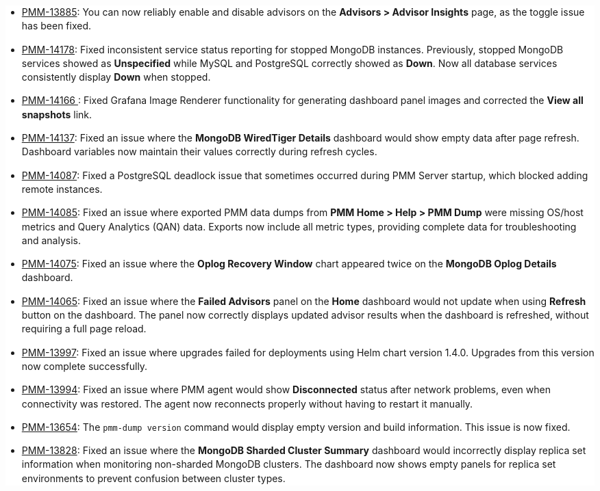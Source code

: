 - [PMM-13885](https://perconadev.atlassian.net/browse/PMM-13885): You can now reliably enable and disable advisors on the **Advisors > Advisor Insights** page, as the toggle issue has been fixed.

- [PMM-14178](https://perconadev.atlassian.net/browse/PMM-14178): Fixed inconsistent service status reporting for stopped MongoDB instances. Previously, stopped MongoDB services showed as **Unspecified** while MySQL and PostgreSQL correctly showed as **Down**. Now all database services consistently display **Down** when stopped.

- [PMM-14166 ](https://perconadev.atlassian.net/browse/PMM-14166): Fixed Grafana Image Renderer functionality for generating dashboard panel images and corrected the **View all snapshots** link.

- [PMM-14137](https://perconadev.atlassian.net/browse/PMM-14137): Fixed an issue where the **MongoDB WiredTiger Details** dashboard would show empty data after page refresh. Dashboard variables now maintain their values correctly during refresh cycles.

- [PMM-14087](https://perconadev.atlassian.net/browse/PMM-14087): Fixed a PostgreSQL deadlock issue that sometimes occurred during PMM Server startup, which blocked adding remote instances.

- [PMM-14085](https://perconadev.atlassian.net/browse/PMM-14085): Fixed an issue where exported PMM data dumps from **PMM Home > Help > PMM Dump** were missing OS/host metrics and Query Analytics (QAN) data. Exports now include all metric types, providing complete data for troubleshooting and analysis.

- [PMM-14075](https://perconadev.atlassian.net/browse/PMM-14075): Fixed an issue where the **Oplog Recovery Window** chart appeared twice on the **MongoDB Oplog Details** dashboard.

- [PMM-14065](https://perconadev.atlassian.net/browse/PMM-14065): Fixed an issue where the **Failed Advisors** panel on the **Home** dashboard would not update when using **Refresh** button on the dashboard. The panel now correctly displays updated advisor results when the dashboard is refreshed, without requiring a full page reload.

- [PMM-13997](https://perconadev.atlassian.net/browse/PMM-13997): Fixed an issue where upgrades failed for deployments using Helm chart version 1.4.0. Upgrades from this version now complete successfully.

- [PMM-13994](https://perconadev.atlassian.net/browse/PMM-13994): Fixed an issue where PMM agent would show **Disconnected** status after network problems, even when connectivity was restored. The agent now reconnects properly without having to restart it manually.

- [PMM-13654](https://perconadev.atlassian.net/browse/PMM-13654): The `pmm-dump version` command would display empty version and build information. This issue is now fixed.

- [PMM-13828](https://perconadev.atlassian.net/browse/PMM-13828): Fixed an issue where the **MongoDB Sharded Cluster Summary** dashboard would incorrectly display replica set information when monitoring non-sharded MongoDB clusters. The dashboard now shows empty panels for replica set environments to prevent confusion between cluster types.
